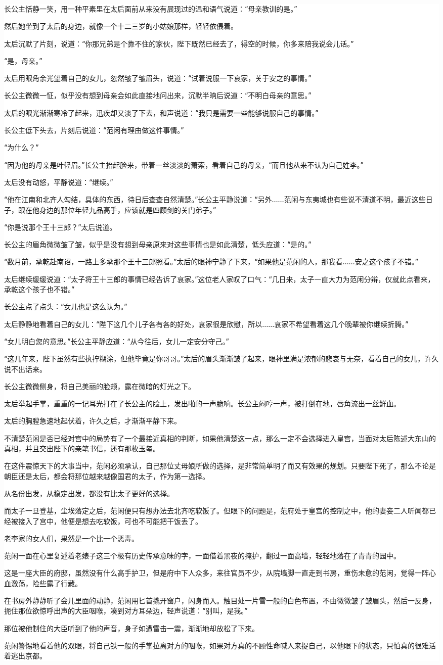 长公主恬静一笑，用一种平素里在太后面前从来没有展现过的温和语气说道：“母亲教训的是。”

然后她坐到了太后的身边，就像一个十二三岁的小姑娘那样，轻轻依偎着。

太后沉默了片刻，说道：“你那兄弟是个靠不住的家伙，陛下既然已经去了，得空的时候，你多来陪我说会儿话。”

“是，母亲。”

太后用眼角余光望着自己的女儿，忽然皱了皱眉头，说道：“试着说服一下哀家，关于安之的事情。”

长公主微微一怔，似乎没有想到母亲会如此直接地问出来，沉默半晌后说道：“不明白母亲的意思。”

太后的眼光渐渐寒冷了起来，迅疾却又淡了下去，和声说道：“我只是需要一些能够说服自己的事情。”

长公主低下头去，片刻后说道：“范闲有理由做这件事情。”

“为什么？”

“因为他的母亲是叶轻眉。”长公主抬起脸来，带着一丝淡淡的萧索，看着自己的母亲，“而且他从来不认为自己姓李。”

太后没有动怒，平静说道：“继续。”

“他在江南和北齐人勾结，具体的东西，待日后查查自然清楚。”长公主平静说道：“另外……范闲与东夷城也有些说不清道不明，最近这些日子，跟在他身边的那位年轻九品高手，应该就是四顾剑的关门弟子。”

“你是说那个王十三郎？”太后说道。

长公主的眉角微微皱了皱，似乎是没有想到母亲原来对这些事情也是如此清楚，低头应道：“是的。”

“数月前，承乾赴南诏，一路上多承那个王十三郎照看。”太后的眼神宁静了下来，“如果他是范闲的人，那我看……安之这个孩子不错。”

太后继续缓缓说道：“太子将王十三郎的事情已经告诉了哀家。”这位老人家叹了口气：“几日来，太子一直大力为范闲分辩，仅就此点看来，承乾这个孩子也不错。”

长公主点了点头：“女儿也是这么认为。”

太后静静地看着自己的女儿：“陛下这几个儿子各有各的好处，哀家很是欣慰，所以……哀家不希望看着这几个晚辈被你继续折腾。”

“女儿明白您的意思。”长公主平静应道：“从今往后，女儿一定安分守己。”

“这几年来，陛下虽然有些执拧糊涂，但他毕竟是你哥哥。”太后的眉头渐渐皱了起来，眼神里满是浓郁的悲哀与无奈，看着自己的女儿，许久说不出话来。

长公主微微侧身，将自己美丽的脸颊，露在微暗的灯光之下。

太后举起手掌，重重的一记耳光打在了长公主的脸上，发出啪的一声脆响。长公主闷哼一声，被打倒在地，唇角流出一丝鲜血。

太后的胸膛急速地起伏着，许久之后，才渐渐平静下来。

不清楚范闲是否已经对宫中的局势有了一个最接近真相的判断，如果他清楚这一点，那么一定不会选择进入皇宫，当面对太后陈述大东山的真相，并且交出陛下的亲笔书信，还有那枚玉玺。

在这件震惊天下的大事当中，范闲必须承认，自己那位丈母娘所做的选择，是非常简单明了而又有效果的规划。只要陛下死了，那么不论是朝臣还是太后，都会将那位越来越像国君的太子，作为第一选择。

从名份出发，从稳定出发，都没有比太子更好的选择。

而太子一旦登基，尘埃落定之后，范闲便只有想办法去北齐吃软饭了。但眼下的问题是，范府处于皇宫的控制之中，他的妻妾二人听闻都已经被接入了宫中，他便是想去吃软饭，可也不可能把干饭丢了。

老李家的女人们，果然是一个比一个恶毒。

范闲一面在心里复述着老婊子这三个极有历史传承意味的字，一面借着黑夜的掩护，翻过一面高墙，轻轻地落在了青青的园中。

这是一座大臣的府邸，虽然没有什么高手护卫，但是府中下人众多，来往官员不少，从院墙脚一直走到书房，重伤未愈的范闲，觉得一阵心血激荡，险些露了行藏。

在书房外静静听了会儿里面的动静，范闲用匕首撬开窗户，闪身而入。触目处一片雪一般的白色布置，不由微微皱了皱眉头，然后一反身，扼住那位欲惊呼出声的大臣咽喉，凑到对方耳朵边，轻声说道：“别叫，是我。”

那位被他制住的大臣听到了他的声音，身子如遭雷击一震，渐渐地却放松了下来。

范闲警惕地看着他的双眼，将自己铁一般的手掌拉离对方的咽喉，如果对方真的不顾性命喊人来捉自己，以他眼下的状态，只怕真的很难活着逃出京都。
